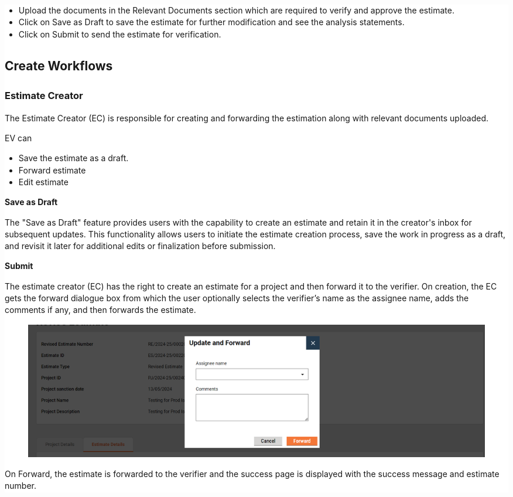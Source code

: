 * Upload the documents in the Relevant Documents section which are required to verify and approve the estimate.
* Click on Save as Draft to save the estimate for further modification and see the analysis statements.
* Click on Submit to send the estimate for verification.

## Create Workflows <a href="#ifmt2wi19o01" id="ifmt2wi19o01"></a>

### **Estimate Creator**

The Estimate Creator (EC) is responsible for creating and forwarding the estimation along with relevant documents uploaded.

EV can

* Save the estimate as a draft.
* Forward estimate
* Edit estimate

**Save as Draft**

The "Save as Draft" feature provides users with the capability to create an estimate and retain it in the creator's inbox for subsequent updates. This functionality allows users to initiate the estimate creation process, save the work in progress as a draft, and revisit it later for additional edits or finalization before submission.

**Submit**

The estimate creator (EC) has the right to create an estimate for a project and then forward it to the verifier. On creation, the EC gets the forward dialogue box from which the user optionally selects the verifier’s name as the assignee name, adds the comments if any, and then forwards the estimate.

<figure><img src="../../../../../../.gitbook/assets/image (24).png" alt=""><figcaption></figcaption></figure>

On Forward, the estimate is forwarded to the verifier and the success page is displayed with the success message and estimate number.
